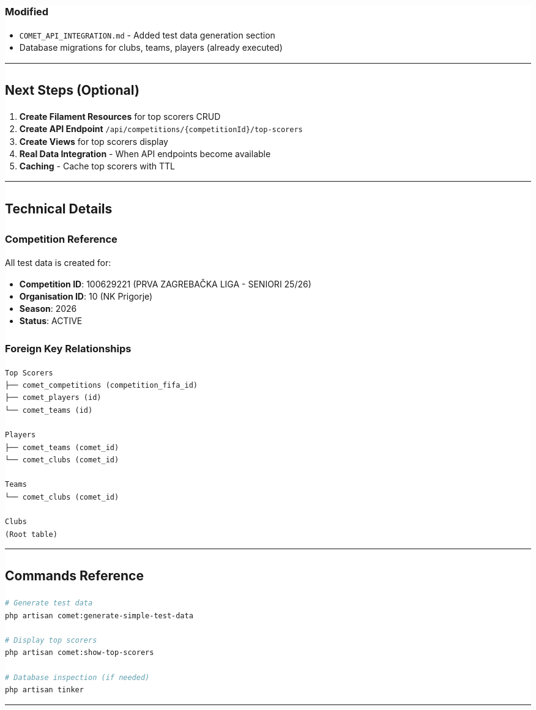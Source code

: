 ### Modified
- `COMET_API_INTEGRATION.md` - Added test data generation section
- Database migrations for clubs, teams, players (already executed)

---

## Next Steps (Optional)

1. **Create Filament Resources** for top scorers CRUD
2. **Create API Endpoint** `/api/competitions/{competitionId}/top-scorers`
3. **Create Views** for top scorers display
4. **Real Data Integration** - When API endpoints become available
5. **Caching** - Cache top scorers with TTL

---

## Technical Details

### Competition Reference

All test data is created for:
- **Competition ID**: 100629221 (PRVA ZAGREBAČKA LIGA - SENIORI 25/26)
- **Organisation ID**: 10 (NK Prigorje)
- **Season**: 2026
- **Status**: ACTIVE

### Foreign Key Relationships

```
Top Scorers
├── comet_competitions (competition_fifa_id)
├── comet_players (id)
└── comet_teams (id)

Players
├── comet_teams (comet_id)
└── comet_clubs (comet_id)

Teams
└── comet_clubs (comet_id)

Clubs
(Root table)
```

---

## Commands Reference

```bash
# Generate test data
php artisan comet:generate-simple-test-data

# Display top scorers
php artisan comet:show-top-scorers

# Database inspection (if needed)
php artisan tinker
```

---
